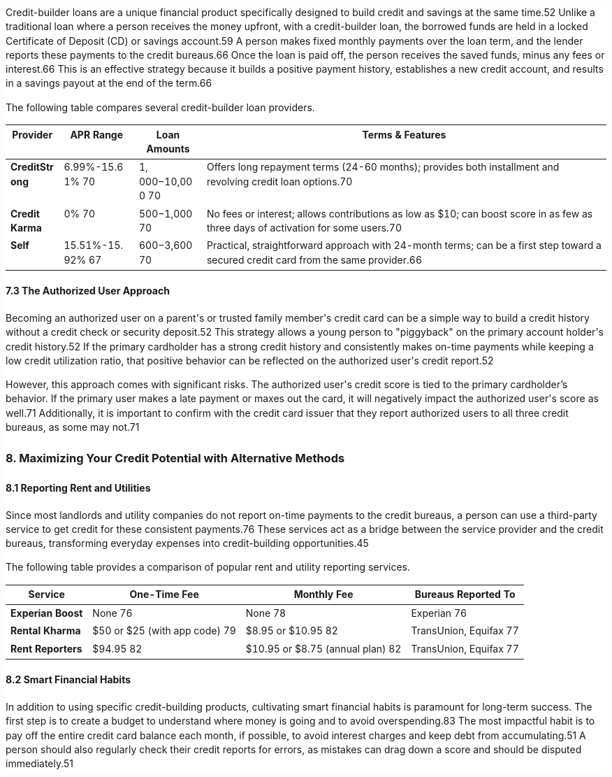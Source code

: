 Credit-builder loans are a unique financial product specifically designed to build credit and savings at the same time.52 Unlike a traditional loan where a person receives the money upfront, with a credit-builder loan, the borrowed funds are held in a locked Certificate of Deposit (CD) or savings account.59 A person makes fixed monthly payments over the loan term, and the lender reports these payments to the credit bureaus.66 Once the loan is paid off, the person receives the saved funds, minus any fees or interest.66 This is an effective strategy because it builds a positive payment history, establishes a new credit account, and results in a savings payout at the end of the term.66   
   
The following table compares several credit-builder loan providers.   
   
|Provider|APR Range|Loan Amounts|Terms & Features|   
|---|---|---|---|   
|**CreditStrong**|6.99%-15.61% 70|$1,000-$10,000 70|Offers long repayment terms (24-60 months); provides both installment and revolving credit loan options.70|   
|**Credit Karma**|0% 70|$500-$1,000 70|No fees or interest; allows contributions as low as $10; can boost score in as few as three days of activation for some users.70|   
|**Self**|15.51%-15.92% 67|$600-$3,600 70|Practical, straightforward approach with 24-month terms; can be a first step toward a secured credit card from the same provider.66|   
   
#### 7.3 The Authorized User Approach   
   
Becoming an authorized user on a parent's or trusted family member's credit card can be a simple way to build a credit history without a credit check or security deposit.52 This strategy allows a young person to "piggyback" on the primary account holder's credit history.52 If the primary cardholder has a strong credit history and consistently makes on-time payments while keeping a low credit utilization ratio, that positive behavior can be reflected on the authorized user's credit report.52   
   
However, this approach comes with significant risks. The authorized user's credit score is tied to the primary cardholder’s behavior. If the primary user makes a late payment or maxes out the card, it will negatively impact the authorized user's score as well.71 Additionally, it is important to confirm with the credit card issuer that they report authorized users to all three credit bureaus, as some may not.71   
   
### 8. Maximizing Your Credit Potential with Alternative Methods   
   
#### 8.1 Reporting Rent and Utilities   
   
Since most landlords and utility companies do not report on-time payments to the credit bureaus, a person can use a third-party service to get credit for these consistent payments.76 These services act as a bridge between the service provider and the credit bureaus, transforming everyday expenses into credit-building opportunities.45   
   
The following table provides a comparison of popular rent and utility reporting services.   
   
|Service|One-Time Fee|Monthly Fee|Bureaus Reported To|   
|---|---|---|---|   
|**Experian Boost**|None 76|None 78|Experian 76|   
|**Rental Kharma**|$50 or $25 (with app code) 79|$8.95 or $10.95 82|TransUnion, Equifax 77|   
|**Rent Reporters**|$94.95 82|$10.95 or $8.75 (annual plan) 82|TransUnion, Equifax 77|   
   
#### 8.2 Smart Financial Habits   
   
In addition to using specific credit-building products, cultivating smart financial habits is paramount for long-term success. The first step is to create a budget to understand where money is going and to avoid overspending.83 The most impactful habit is to pay off the entire credit card balance each month, if possible, to avoid interest charges and keep debt from accumulating.51 A person should also regularly check their credit reports for errors, as mistakes can drag down a score and should be disputed immediately.51   
   
